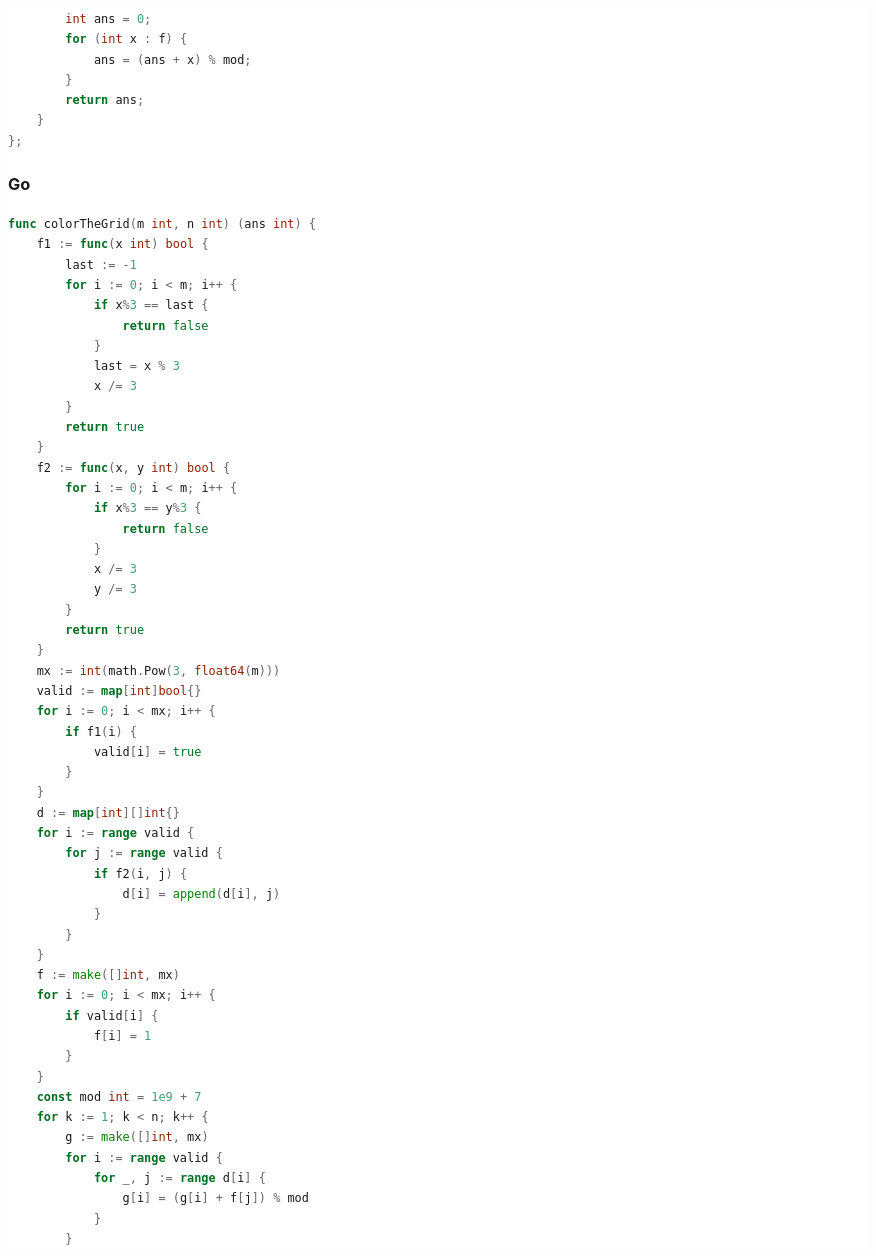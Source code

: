 ```cpp
        int ans = 0;
        for (int x : f) {
            ans = (ans + x) % mod;
        }
        return ans;
    }
};
```

### **Go**

```go
func colorTheGrid(m int, n int) (ans int) {
	f1 := func(x int) bool {
		last := -1
		for i := 0; i < m; i++ {
			if x%3 == last {
				return false
			}
			last = x % 3
			x /= 3
		}
		return true
	}
	f2 := func(x, y int) bool {
		for i := 0; i < m; i++ {
			if x%3 == y%3 {
				return false
			}
			x /= 3
			y /= 3
		}
		return true
	}
	mx := int(math.Pow(3, float64(m)))
	valid := map[int]bool{}
	for i := 0; i < mx; i++ {
		if f1(i) {
			valid[i] = true
		}
	}
	d := map[int][]int{}
	for i := range valid {
		for j := range valid {
			if f2(i, j) {
				d[i] = append(d[i], j)
			}
		}
	}
	f := make([]int, mx)
	for i := 0; i < mx; i++ {
		if valid[i] {
			f[i] = 1
		}
	}
	const mod int = 1e9 + 7
	for k := 1; k < n; k++ {
		g := make([]int, mx)
		for i := range valid {
			for _, j := range d[i] {
				g[i] = (g[i] + f[j]) % mod
			}
		}
```
